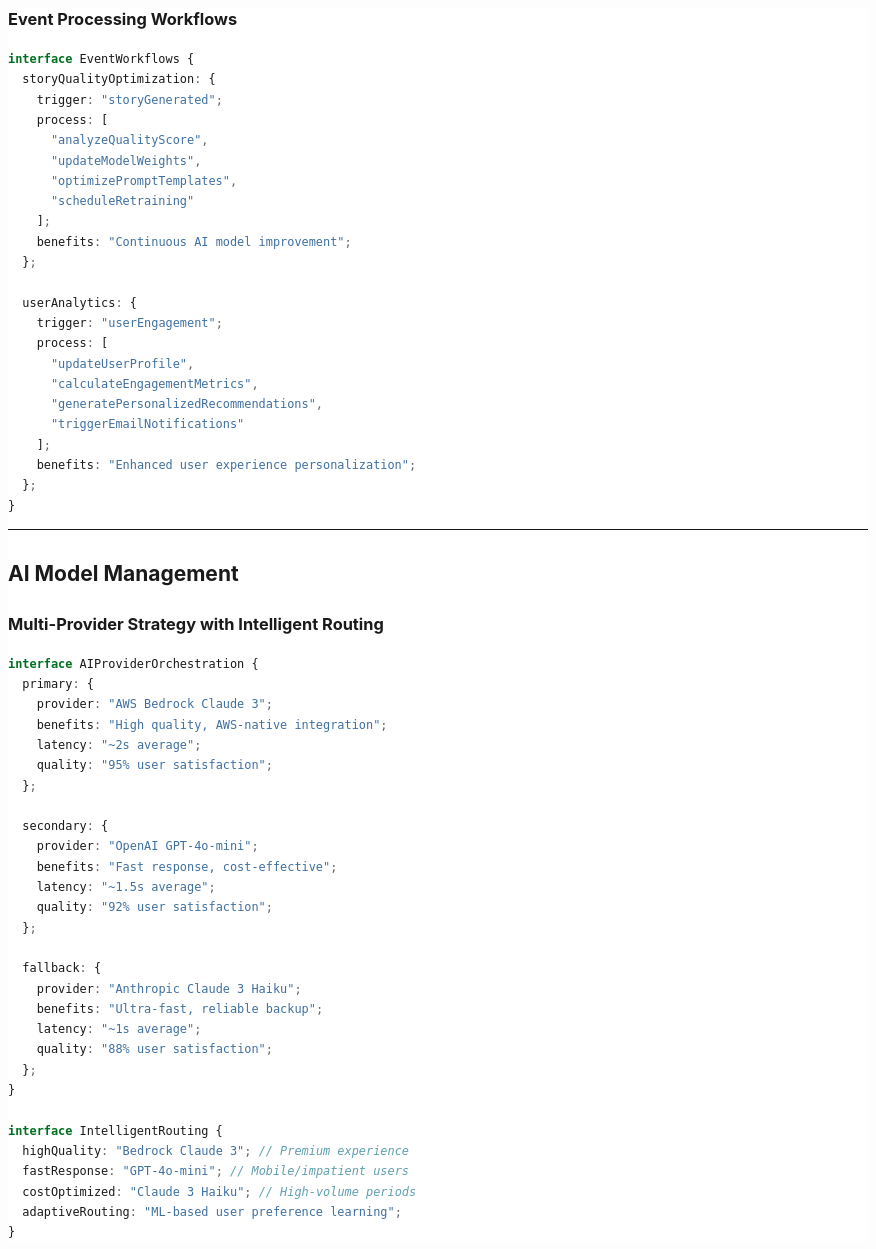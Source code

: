 ### Event Processing Workflows
```typescript
interface EventWorkflows {
  storyQualityOptimization: {
    trigger: "storyGenerated";
    process: [
      "analyzeQualityScore",
      "updateModelWeights",
      "optimizePromptTemplates",
      "scheduleRetraining"
    ];
    benefits: "Continuous AI model improvement";
  };
  
  userAnalytics: {
    trigger: "userEngagement";
    process: [
      "updateUserProfile",
      "calculateEngagementMetrics",
      "generatePersonalizedRecommendations",
      "triggerEmailNotifications"
    ];
    benefits: "Enhanced user experience personalization";
  };
}
```

---

## AI Model Management

### Multi-Provider Strategy with Intelligent Routing
```typescript
interface AIProviderOrchestration {
  primary: {
    provider: "AWS Bedrock Claude 3";
    benefits: "High quality, AWS-native integration";
    latency: "~2s average";
    quality: "95% user satisfaction";
  };
  
  secondary: {
    provider: "OpenAI GPT-4o-mini";
    benefits: "Fast response, cost-effective";
    latency: "~1.5s average";
    quality: "92% user satisfaction";
  };
  
  fallback: {
    provider: "Anthropic Claude 3 Haiku";
    benefits: "Ultra-fast, reliable backup";
    latency: "~1s average";
    quality: "88% user satisfaction";
  };
}

interface IntelligentRouting {
  highQuality: "Bedrock Claude 3"; // Premium experience
  fastResponse: "GPT-4o-mini"; // Mobile/impatient users
  costOptimized: "Claude 3 Haiku"; // High-volume periods
  adaptiveRouting: "ML-based user preference learning";
}
```